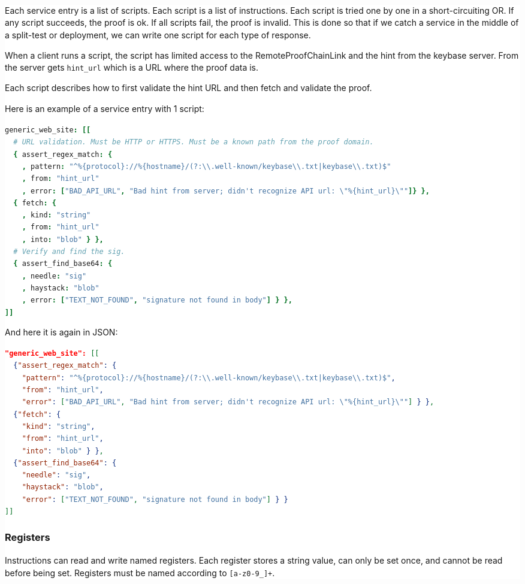 Each service entry is a list of scripts. Each script is a list of instructions. Each script is tried one by one in a short-circuiting OR. If any script succeeds, the proof is ok. If all scripts fail, the proof is invalid. This is done so that if we catch a service in the middle of a split-test or deployment, we can write one script for each type of response.

When a client runs a script, the script has limited access to the RemoteProofChainLink and the hint from the keybase server. From the server gets `hint_url` which is a URL where the proof data is.

Each script describes how to first validate the hint URL and then fetch and validate the proof.

Here is an example of a service entry with 1 script:

```coffeescript
generic_web_site: [[
  # URL validation. Must be HTTP or HTTPS. Must be a known path from the proof domain.
  { assert_regex_match: {
    , pattern: "^%{protocol}://%{hostname}/(?:\\.well-known/keybase\\.txt|keybase\\.txt)$"
    , from: "hint_url"
    , error: ["BAD_API_URL", "Bad hint from server; didn't recognize API url: \"%{hint_url}\""]} },
  { fetch: {
    , kind: "string"
    , from: "hint_url"
    , into: "blob" } },
  # Verify and find the sig.
  { assert_find_base64: {
    , needle: "sig"
    , haystack: "blob"
    , error: ["TEXT_NOT_FOUND", "signature not found in body"] } },
]]
```

And here it is again in JSON:

```json
"generic_web_site": [[
  {"assert_regex_match": {
    "pattern": "^%{protocol}://%{hostname}/(?:\\.well-known/keybase\\.txt|keybase\\.txt)$",
    "from": "hint_url",
    "error": ["BAD_API_URL", "Bad hint from server; didn't recognize API url: \"%{hint_url}\""] } },
  {"fetch": {
    "kind": "string",
    "from": "hint_url",
    "into": "blob" } },
  {"assert_find_base64": {
    "needle": "sig",
    "haystack": "blob",
    "error": ["TEXT_NOT_FOUND", "signature not found in body"] } }
]]
```

### Registers
Instructions can read and write named registers. Each register stores a string value, can only be set once, and cannot be read before being set. Registers must be named according to `[a-z0-9_]+`.
